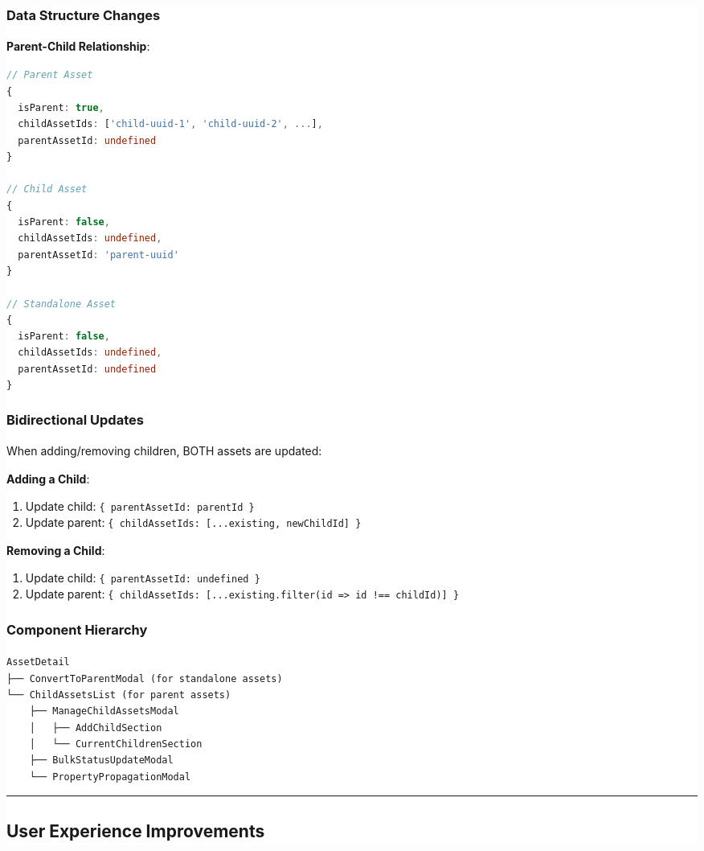 ### Data Structure Changes

**Parent-Child Relationship**:
```typescript
// Parent Asset
{
  isParent: true,
  childAssetIds: ['child-uuid-1', 'child-uuid-2', ...],
  parentAssetId: undefined
}

// Child Asset
{
  isParent: false,
  childAssetIds: undefined,
  parentAssetId: 'parent-uuid'
}

// Standalone Asset
{
  isParent: false,
  childAssetIds: undefined,
  parentAssetId: undefined
}
```

### Bidirectional Updates

When adding/removing children, BOTH assets are updated:

**Adding a Child**:
1. Update child: `{ parentAssetId: parentId }`
2. Update parent: `{ childAssetIds: [...existing, newChildId] }`

**Removing a Child**:
1. Update child: `{ parentAssetId: undefined }`
2. Update parent: `{ childAssetIds: [...existing.filter(id => id !== childId)] }`

### Component Hierarchy

```
AssetDetail
├── ConvertToParentModal (for standalone assets)
└── ChildAssetsList (for parent assets)
    ├── ManageChildAssetsModal
    │   ├── AddChildSection
    │   └── CurrentChildrenSection
    ├── BulkStatusUpdateModal
    └── PropertyPropagationModal
```

---

## User Experience Improvements
